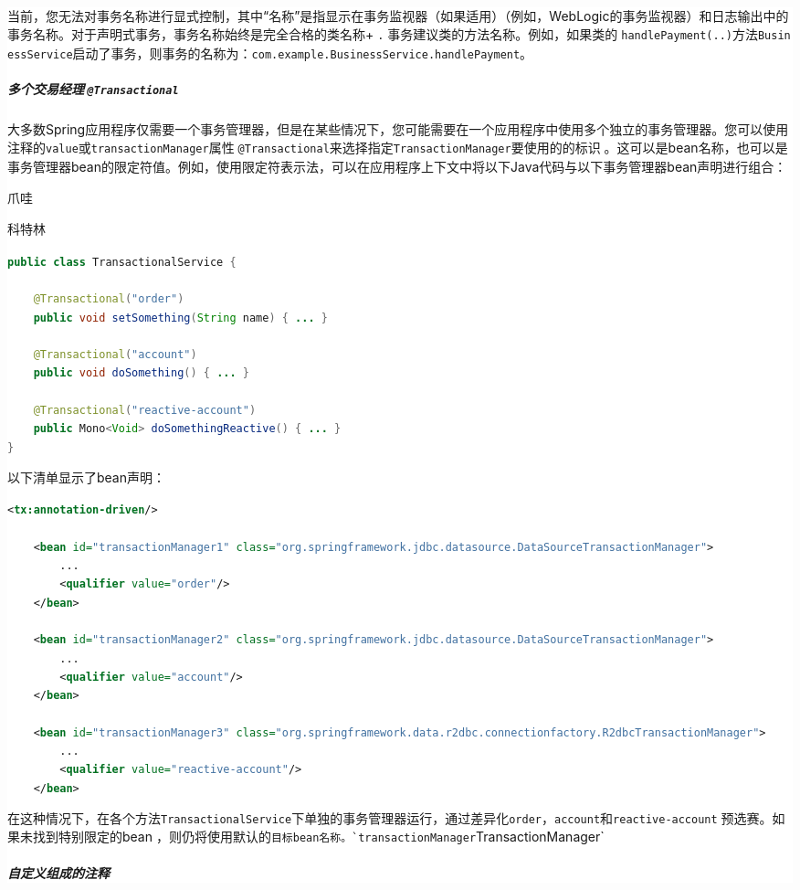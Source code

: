 当前，您无法对事务名称进行显式控制，其中“名称”是指显示在事务监视器（如果适用）（例如，WebLogic的事务监视器）和日志输出中的事务名称。对于声明式事务，事务名称始终是完全合格的类名称+ `.` 事务建议类的方法名称。例如，如果类的 `handlePayment(..)`方法`BusinessService`启动了事务，则事务的名称为：`com.example.BusinessService.handlePayment`。

##### 多个交易经理 `@Transactional`

大多数Spring应用程序仅需要一个事务管理器，但是在某些情况下，您可能需要在一个应用程序中使用多个独立的事务管理器。您可以使用注释的`value`或`transactionManager`属性 `@Transactional`来选择指定`TransactionManager`要使用的的标识 。这可以是bean名称，也可以是事务管理器bean的限定符值。例如，使用限定符表示法，可以在应用程序上下文中将以下Java代码与以下事务管理器bean声明进行组合：

爪哇

科特林

```java
public class TransactionalService {

    @Transactional("order")
    public void setSomething(String name) { ... }

    @Transactional("account")
    public void doSomething() { ... }

    @Transactional("reactive-account")
    public Mono<Void> doSomethingReactive() { ... }
}
```

以下清单显示了bean声明：

```xml
<tx:annotation-driven/>

    <bean id="transactionManager1" class="org.springframework.jdbc.datasource.DataSourceTransactionManager">
        ...
        <qualifier value="order"/>
    </bean>

    <bean id="transactionManager2" class="org.springframework.jdbc.datasource.DataSourceTransactionManager">
        ...
        <qualifier value="account"/>
    </bean>

    <bean id="transactionManager3" class="org.springframework.data.r2dbc.connectionfactory.R2dbcTransactionManager">
        ...
        <qualifier value="reactive-account"/>
    </bean>
```

在这种情况下，在各个方法`TransactionalService`下单独的事务管理器运行，通过差异化`order`，`account`和`reactive-account` 预选赛。如果未找到特别限定的bean ，则仍将使用默认的``目标bean名称。`transactionManager``TransactionManager`

##### 自定义组成的注释
